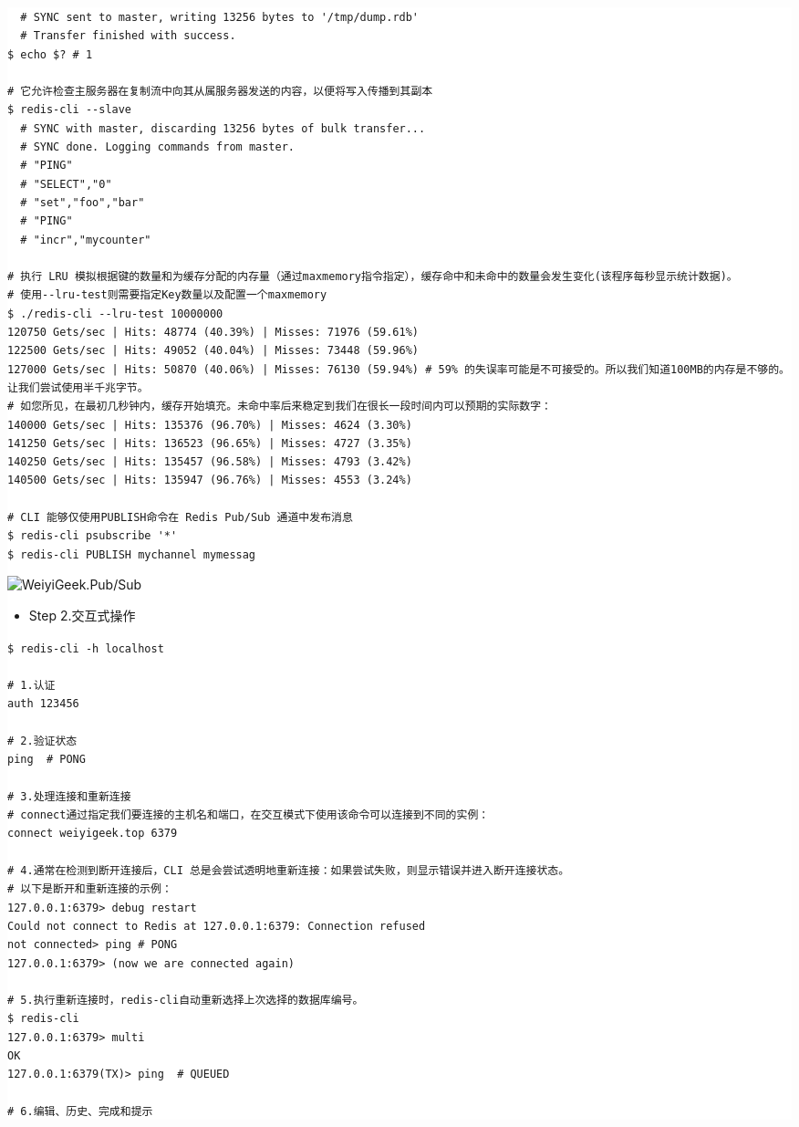 ```
  # SYNC sent to master, writing 13256 bytes to '/tmp/dump.rdb'
  # Transfer finished with success.
$ echo $? # 1

# 它允许检查主服务器在复制流中向其从属服务器发送的内容，以便将写入传播到其副本
$ redis-cli --slave
  # SYNC with master, discarding 13256 bytes of bulk transfer...
  # SYNC done. Logging commands from master.
  # "PING"
  # "SELECT","0"
  # "set","foo","bar"
  # "PING"
  # "incr","mycounter"

# 执行 LRU 模拟根据键的数量和为缓存分配的内存量（通过maxmemory指令指定），缓存命中和未命中的数量会发生变化(该程序每秒显示统计数据)。
# 使用--lru-test则需要指定Key数量以及配置一个maxmemory
$ ./redis-cli --lru-test 10000000
120750 Gets/sec | Hits: 48774 (40.39%) | Misses: 71976 (59.61%)
122500 Gets/sec | Hits: 49052 (40.04%) | Misses: 73448 (59.96%)
127000 Gets/sec | Hits: 50870 (40.06%) | Misses: 76130 (59.94%) # 59% 的失误率可能是不可接受的。所以我们知道100MB的内存是不够的。让我们尝试使用半千兆字节。
# 如您所见，在最初几秒钟内，缓存开始填充。未命中率后来稳定到我们在很长一段时间内可以预期的实际数字：
140000 Gets/sec | Hits: 135376 (96.70%) | Misses: 4624 (3.30%)
141250 Gets/sec | Hits: 136523 (96.65%) | Misses: 4727 (3.35%)
140250 Gets/sec | Hits: 135457 (96.58%) | Misses: 4793 (3.42%)
140500 Gets/sec | Hits: 135947 (96.76%) | Misses: 4553 (3.24%)

# CLI 能够仅使用PUBLISH命令在 Redis Pub/Sub 通道中发布消息
$ redis-cli psubscribe '*'
$ redis-cli PUBLISH mychannel mymessag
```

![WeiyiGeek.Pub/Sub](https://i0.hdslb.com/bfs/article/0e4ecde781c788f3b1d72e568e15d5b45dcc0896.png@942w_338h_progressive.webp)

-   Step 2.交互式操作
    

```
$ redis-cli -h localhost

# 1.认证
auth 123456

# 2.验证状态
ping  # PONG

# 3.处理连接和重新连接
# connect通过指定我们要连接的主机名和端口，在交互模式下使用该命令可以连接到不同的实例：
connect weiyigeek.top 6379

# 4.通常在检测到断开连接后，CLI 总是会尝试透明地重新连接：如果尝试失败，则显示错误并进入断开连接状态。
# 以下是断开和重新连接的示例：
127.0.0.1:6379> debug restart
Could not connect to Redis at 127.0.0.1:6379: Connection refused
not connected> ping # PONG
127.0.0.1:6379> (now we are connected again)

# 5.执行重新连接时，redis-cli自动重新选择上次选择的数据库编号。
$ redis-cli
127.0.0.1:6379> multi
OK
127.0.0.1:6379(TX)> ping  # QUEUED

# 6.编辑、历史、完成和提示
```